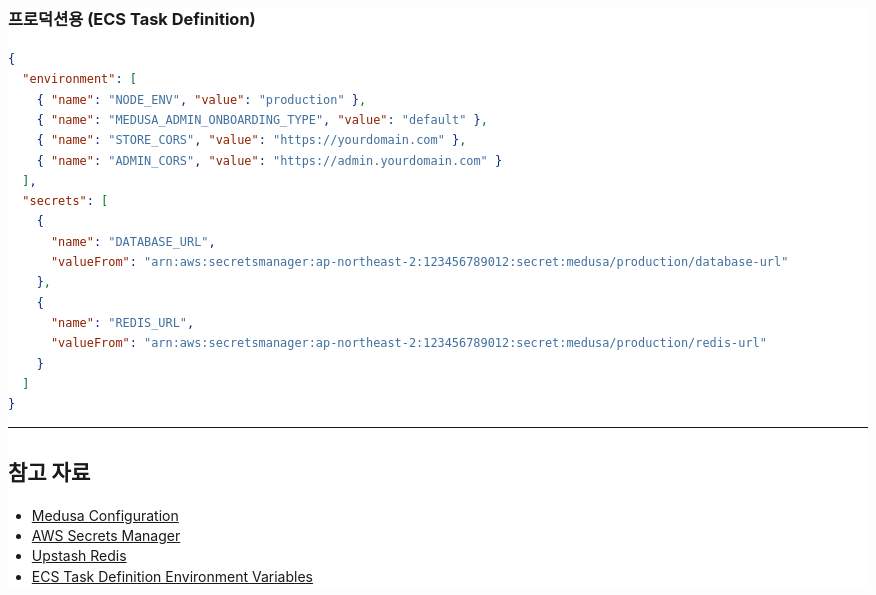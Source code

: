 
### 프로덕션용 (ECS Task Definition)

```json
{
  "environment": [
    { "name": "NODE_ENV", "value": "production" },
    { "name": "MEDUSA_ADMIN_ONBOARDING_TYPE", "value": "default" },
    { "name": "STORE_CORS", "value": "https://yourdomain.com" },
    { "name": "ADMIN_CORS", "value": "https://admin.yourdomain.com" }
  ],
  "secrets": [
    {
      "name": "DATABASE_URL",
      "valueFrom": "arn:aws:secretsmanager:ap-northeast-2:123456789012:secret:medusa/production/database-url"
    },
    {
      "name": "REDIS_URL",
      "valueFrom": "arn:aws:secretsmanager:ap-northeast-2:123456789012:secret:medusa/production/redis-url"
    }
  ]
}
```

---

## 참고 자료

- [Medusa Configuration](https://docs.medusajs.com/development/backend/configurations)
- [AWS Secrets Manager](https://docs.aws.amazon.com/secretsmanager/)
- [Upstash Redis](https://docs.upstash.com/redis)
- [ECS Task Definition Environment Variables](https://docs.aws.amazon.com/AmazonECS/latest/developerguide/taskdef-envfiles.html)
